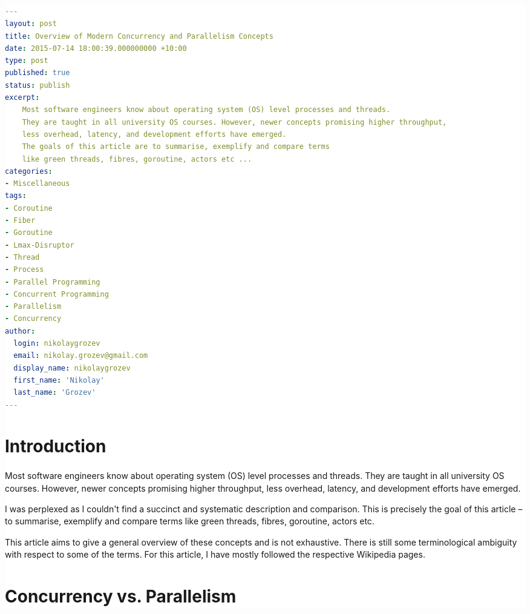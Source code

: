 ```yaml
---
layout: post
title: Overview of Modern Concurrency and Parallelism Concepts
date: 2015-07-14 18:00:39.000000000 +10:00
type: post
published: true
status: publish
excerpt: 
    Most software engineers know about operating system (OS) level processes and threads. 
    They are taught in all university OS courses. However, newer concepts promising higher throughput, 
    less overhead, latency, and development efforts have emerged.
    The goals of this article are to summarise, exemplify and compare terms 
    like green threads, fibres, goroutine, actors etc ...
categories:
- Miscellaneous
tags:
- Coroutine
- Fiber
- Goroutine
- Lmax-Disruptor
- Thread
- Process
- Parallel Programming
- Concurrent Programming
- Parallelism
- Concurrency
author:
  login: nikolaygrozev
  email: nikolay.grozev@gmail.com
  display_name: nikolaygrozev
  first_name: 'Nikolay'
  last_name: 'Grozev'
---
```


# Introduction

Most software engineers know about operating system (OS) level processes and threads. 
They are taught in all university OS courses. However, newer concepts promising higher throughput, 
less overhead, latency, and development efforts have emerged.

I was perplexed as I couldn't find a succinct and systematic description and comparison. 
This is precisely the goal of this article – to summarise, exemplify and compare terms 
like green threads, fibres, goroutine, actors etc.

This article aims to give a general overview of these concepts and is not exhaustive. 
There is still some terminological ambiguity with respect to some of the terms. 
For this article, I have mostly followed the respective Wikipedia pages.

# Concurrency vs. Parallelism
